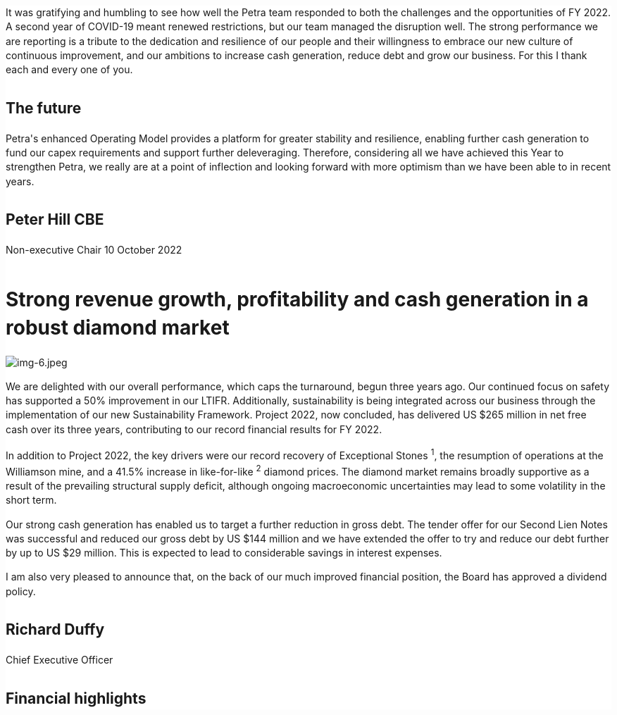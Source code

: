 It was gratifying and humbling to see how well the Petra team responded to both the challenges and the opportunities of FY 2022. A second year of COVID-19 meant renewed restrictions, but our team managed the disruption well.
The strong performance we are reporting is a tribute to the dedication and resilience of our people and their willingness to embrace our new culture of continuous improvement, and our ambitions to increase cash generation, reduce debt and grow our business. For this I thank each and every one of you.

## The future

Petra's enhanced Operating Model provides a platform for greater stability and resilience, enabling further cash generation to fund our capex requirements and support further deleveraging.
Therefore, considering all we have achieved this Year to strengthen Petra, we really are at a point of inflection and looking forward with more optimism than we have been able to in recent years.

## Peter Hill CBE

Non-executive Chair
10 October 2022

# Strong revenue growth, profitability and cash generation in a robust diamond market 

![img-6.jpeg](img-6.jpeg)

We are delighted with our overall performance, which caps the turnaround, begun three years ago. Our continued focus on safety has supported a 50\% improvement in our LTIFR. Additionally, sustainability is being integrated across our business through the implementation of our new Sustainability Framework. Project 2022, now concluded, has delivered US $\$ 265$ million in net free cash over its three years, contributing to our record financial results for FY 2022.

In addition to Project 2022, the key drivers were our record recovery of Exceptional Stones ${ }^{1}$, the resumption of operations at the Williamson mine, and a $41.5 \%$ increase in like-for-like ${ }^{2}$ diamond prices. The diamond market remains broadly supportive as a result of the prevailing structural supply deficit, although ongoing macroeconomic uncertainties may lead to some volatility in the short term.

Our strong cash generation has enabled us to target a further reduction in gross debt. The tender offer for our Second Lien Notes was successful and reduced our gross debt by US $\$ 144$ million and we have extended the offer to try and reduce our debt further by up to US $\$ 29$ million. This is expected to lead to considerable savings in interest expenses.

I am also very pleased to announce that, on the back of our much improved financial position, the Board has approved a dividend policy.

## Richard Duffy

Chief Executive Officer

## Financial highlights
